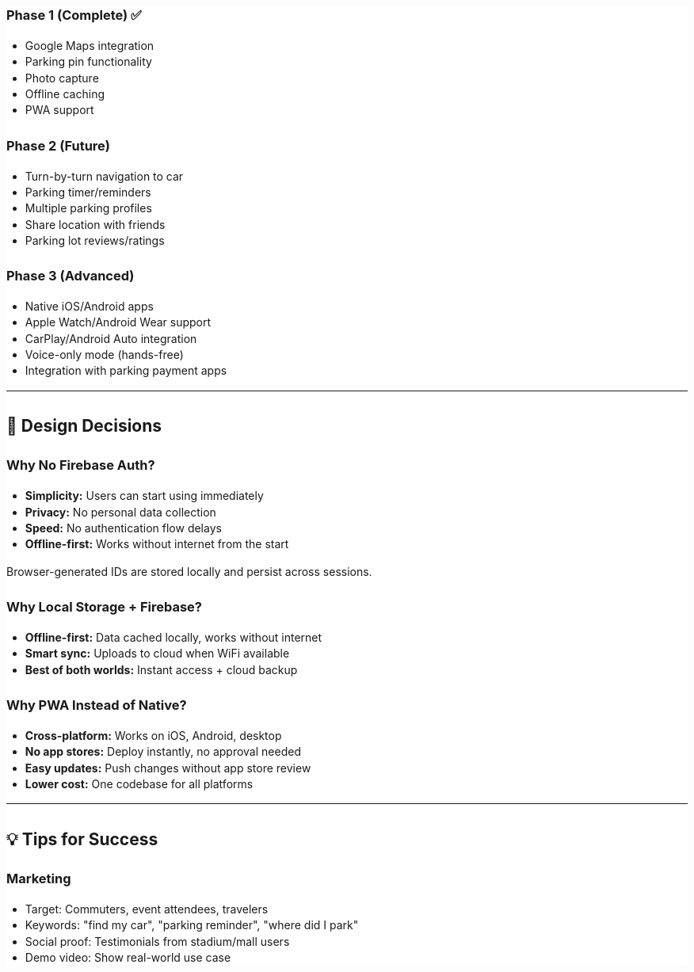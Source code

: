 ### Phase 1 (Complete) ✅
- Google Maps integration
- Parking pin functionality
- Photo capture
- Offline caching
- PWA support

### Phase 2 (Future)
- Turn-by-turn navigation to car
- Parking timer/reminders
- Multiple parking profiles
- Share location with friends
- Parking lot reviews/ratings

### Phase 3 (Advanced)
- Native iOS/Android apps
- Apple Watch/Android Wear support
- CarPlay/Android Auto integration
- Voice-only mode (hands-free)
- Integration with parking payment apps

---

## 🎯 Design Decisions

### Why No Firebase Auth?
- **Simplicity:** Users can start using immediately
- **Privacy:** No personal data collection
- **Speed:** No authentication flow delays
- **Offline-first:** Works without internet from the start

Browser-generated IDs are stored locally and persist across sessions.

### Why Local Storage + Firebase?
- **Offline-first:** Data cached locally, works without internet
- **Smart sync:** Uploads to cloud when WiFi available
- **Best of both worlds:** Instant access + cloud backup

### Why PWA Instead of Native?
- **Cross-platform:** Works on iOS, Android, desktop
- **No app stores:** Deploy instantly, no approval needed
- **Easy updates:** Push changes without app store review
- **Lower cost:** One codebase for all platforms

---

## 💡 Tips for Success

### Marketing
- Target: Commuters, event attendees, travelers
- Keywords: "find my car", "parking reminder", "where did I park"
- Social proof: Testimonials from stadium/mall users
- Demo video: Show real-world use case
